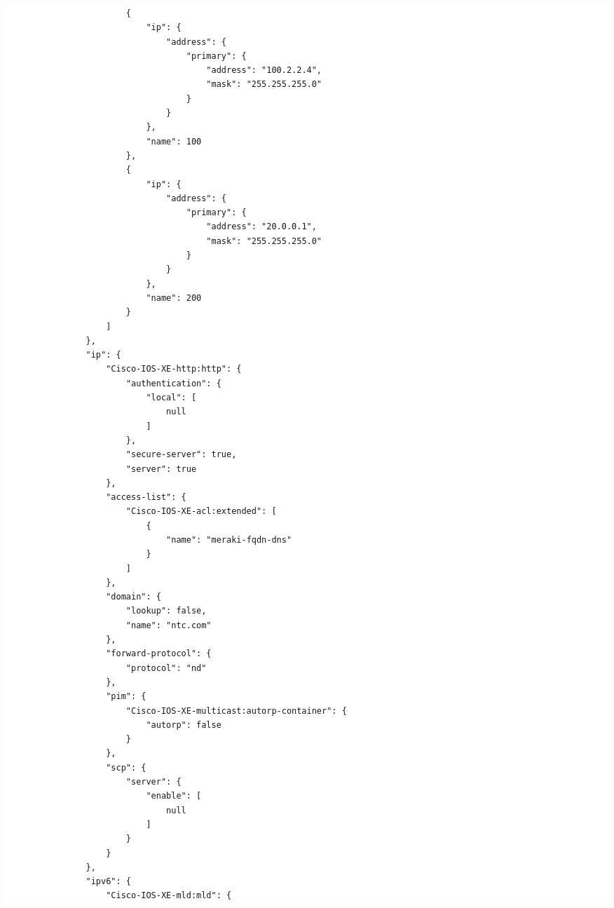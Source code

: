 ```
                        {
                            "ip": {
                                "address": {
                                    "primary": {
                                        "address": "100.2.2.4",
                                        "mask": "255.255.255.0"
                                    }
                                }
                            },
                            "name": 100
                        },
                        {
                            "ip": {
                                "address": {
                                    "primary": {
                                        "address": "20.0.0.1",
                                        "mask": "255.255.255.0"
                                    }
                                }
                            },
                            "name": 200
                        }
                    ]
                },
                "ip": {
                    "Cisco-IOS-XE-http:http": {
                        "authentication": {
                            "local": [
                                null
                            ]
                        },
                        "secure-server": true,
                        "server": true
                    },
                    "access-list": {
                        "Cisco-IOS-XE-acl:extended": [
                            {
                                "name": "meraki-fqdn-dns"
                            }
                        ]
                    },
                    "domain": {
                        "lookup": false,
                        "name": "ntc.com"
                    },
                    "forward-protocol": {
                        "protocol": "nd"
                    },
                    "pim": {
                        "Cisco-IOS-XE-multicast:autorp-container": {
                            "autorp": false
                        }
                    },
                    "scp": {
                        "server": {
                            "enable": [
                                null
                            ]
                        }
                    }
                },
                "ipv6": {
                    "Cisco-IOS-XE-mld:mld": {
```